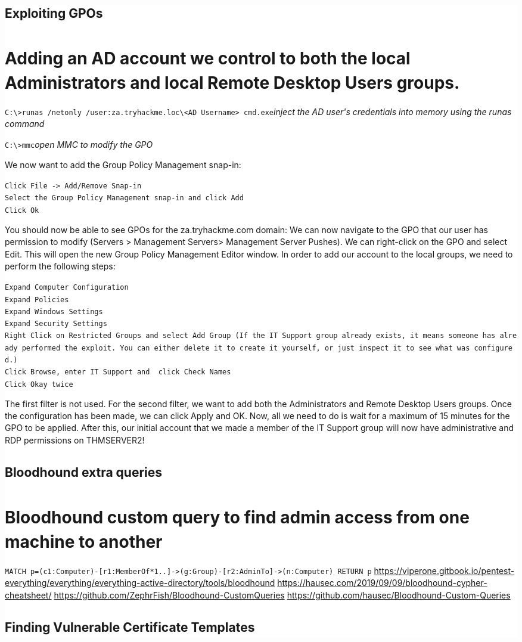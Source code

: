 
## Exploiting GPOs

# Adding an AD account we control to both the local Administrators and local Remote Desktop Users groups.

`C:\>runas /netonly /user:za.tryhackme.loc\<AD Username> cmd.exe`*inject the AD user's credentials into memory using the runas command*

`C:\>mmc`*open MMC to modify the GPO*

We now want to add the Group Policy Management snap-in:

    Click File -> Add/Remove Snap-in
    Select the Group Policy Management snap-in and click Add
    Click Ok

You should now be able to see GPOs for the za.tryhackme.com domain:
We can now navigate to the GPO that our user has permission to modify (Servers > Management Servers> Management Server Pushes).
We can right-click on the GPO and select Edit. This will open the new Group Policy Management Editor window.
In order to add our account to the local groups, we need to perform the following steps:

    Expand Computer Configuration
    Expand Policies
    Expand Windows Settings
    Expand Security Settings
    Right Click on Restricted Groups and select Add Group (If the IT Support group already exists, it means someone has already performed the exploit. You can either delete it to create it yourself, or just inspect it to see what was configured.)
    Click Browse, enter IT Support and  click Check Names
    Click Okay twice
The first filter is not used. For the second filter, we want to add both the Administrators and Remote Desktop Users groups. 
Once the configuration has been made, we can click Apply and OK. Now, all we need to do is wait for a maximum of 15 minutes for the GPO to be applied. After this, our initial account that we made a member of the IT Support group will now have administrative and RDP permissions on THMSERVER2!

## Bloodhound extra queries
# Bloodhound custom query to find admin access from one machine to another
`MATCH p=(c1:Computer)-[r1:MemberOf*1..]->(g:Group)-[r2:AdminTo]->(n:Computer) RETURN p`
https://viperone.gitbook.io/pentest-everything/everything/everything-active-directory/tools/bloodhound
https://hausec.com/2019/09/09/bloodhound-cypher-cheatsheet/
https://github.com/ZephrFish/Bloodhound-CustomQueries
https://github.com/hausec/Bloodhound-Custom-Queries


## Finding Vulnerable Certificate Templates
